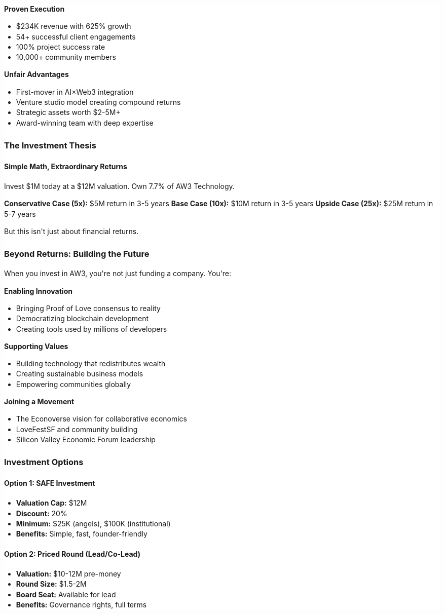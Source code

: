 **Proven Execution**
- $234K revenue with 625% growth
- 54+ successful client engagements
- 100% project success rate
- 10,000+ community members

**Unfair Advantages**
- First-mover in AI×Web3 integration
- Venture studio model creating compound returns
- Strategic assets worth $2-5M+
- Award-winning team with deep expertise

### The Investment Thesis

#### Simple Math, Extraordinary Returns

Invest $1M today at a $12M valuation.
Own 7.7% of AW3 Technology.

**Conservative Case (5x):** $5M return in 3-5 years
**Base Case (10x):** $10M return in 3-5 years
**Upside Case (25x):** $25M return in 5-7 years

But this isn't just about financial returns.

### Beyond Returns: Building the Future

When you invest in AW3, you're not just funding a company. You're:

**Enabling Innovation**
- Bringing Proof of Love consensus to reality
- Democratizing blockchain development
- Creating tools used by millions of developers

**Supporting Values**
- Building technology that redistributes wealth
- Creating sustainable business models
- Empowering communities globally

**Joining a Movement**
- The Econoverse vision for collaborative economics
- LoveFestSF and community building
- Silicon Valley Economic Forum leadership

### Investment Options

#### Option 1: SAFE Investment
- **Valuation Cap:** $12M
- **Discount:** 20%
- **Minimum:** $25K (angels), $100K (institutional)
- **Benefits:** Simple, fast, founder-friendly

#### Option 2: Priced Round (Lead/Co-Lead)
- **Valuation:** $10-12M pre-money
- **Round Size:** $1.5-2M
- **Board Seat:** Available for lead
- **Benefits:** Governance rights, full terms
